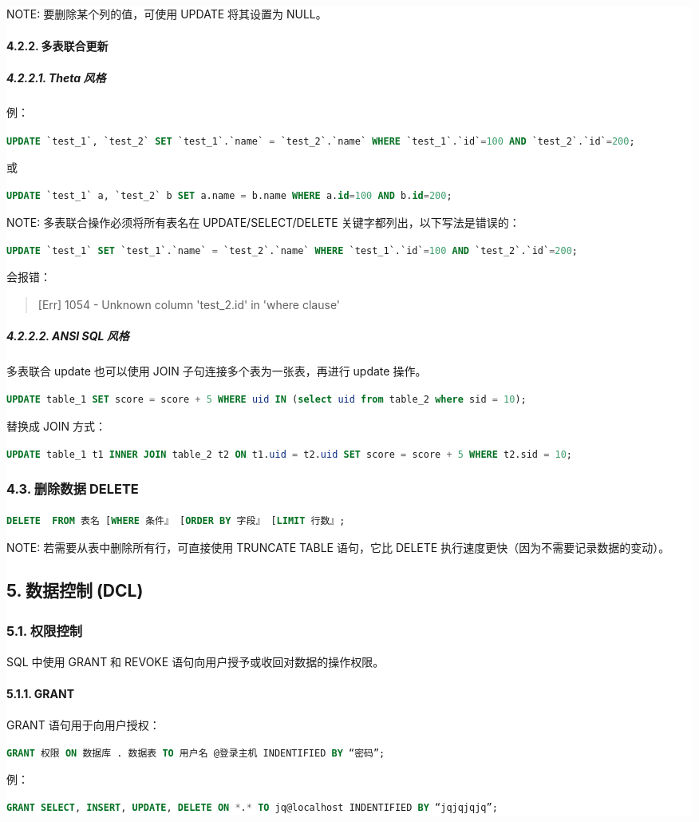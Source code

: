 NOTE: 要删除某个列的值，可使用 UPDATE 将其设置为 NULL。

#### 4.2.2. 多表联合更新

##### 4.2.2.1. Theta 风格

例：
```sql
UPDATE `test_1`, `test_2` SET `test_1`.`name` = `test_2`.`name` WHERE `test_1`.`id`=100 AND `test_2`.`id`=200;
```
或
```sql
UPDATE `test_1` a, `test_2` b SET a.name = b.name WHERE a.id=100 AND b.id=200;
```

NOTE: 多表联合操作必须将所有表名在 UPDATE/SELECT/DELETE 关键字都列出，以下写法是错误的：
```sql
UPDATE `test_1` SET `test_1`.`name` = `test_2`.`name` WHERE `test_1`.`id`=100 AND `test_2`.`id`=200;
```
会报错：
> [Err] 1054 - Unknown column 'test_2.id' in 'where clause'

##### 4.2.2.2. ANSI SQL 风格

多表联合 update 也可以使用 JOIN 子句连接多个表为一张表，再进行 update 操作。
```sql
UPDATE table_1 SET score = score + 5 WHERE uid IN (select uid from table_2 where sid = 10);
```
替换成 JOIN 方式： 
```sql
UPDATE table_1 t1 INNER JOIN table_2 t2 ON t1.uid = t2.uid SET score = score + 5 WHERE t2.sid = 10;
```

### 4.3. 删除数据 DELETE

```sql
DELETE  FROM 表名 [WHERE 条件』 [ORDER BY 字段』 [LIMIT 行数』;
```

NOTE: 若需要从表中删除所有行，可直接使用 TRUNCATE TABLE 语句，它比 DELETE 执行速度更快（因为不需要记录数据的变动）。

## 5. 数据控制 (DCL)

### 5.1. 权限控制

SQL 中使用 GRANT 和 REVOKE 语句向用户授予或收回对数据的操作权限。

#### 5.1.1. GRANT

GRANT 语句用于向用户授权：
```sql
GRANT 权限 ON 数据库 . 数据表 TO 用户名 @登录主机 INDENTIFIED BY “密码”;
```

例：
```sql
GRANT SELECT, INSERT, UPDATE, DELETE ON *.* TO jq@localhost INDENTIFIED BY “jqjqjqjq”;
```
